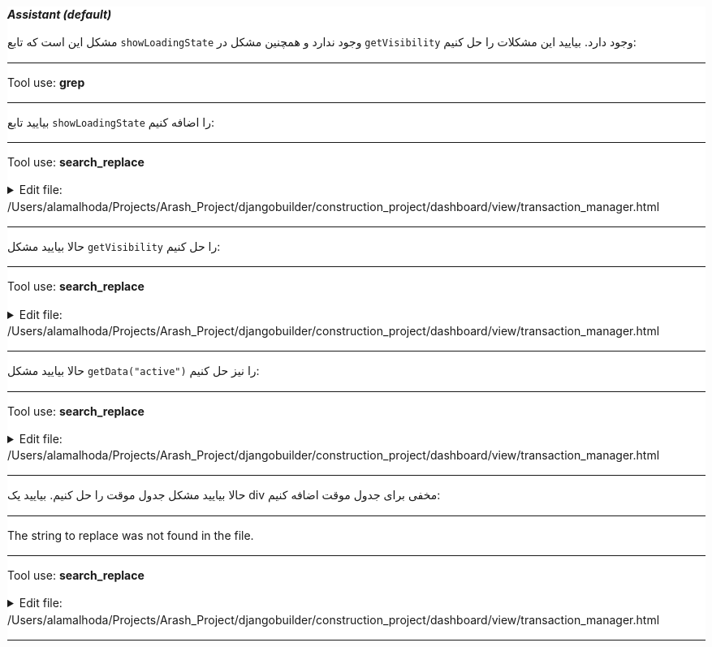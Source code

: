 _**Assistant (default)**_

مشکل این است که تابع `showLoadingState` وجود ندارد و همچنین مشکل در `getVisibility` وجود دارد. بیایید این مشکلات را حل کنیم:


---

Tool use: **grep**

---

بیایید تابع `showLoadingState` را اضافه کنیم:


---

Tool use: **search_replace**


<details><summary>Edit file: /Users/alamalhoda/Projects/Arash_Project/djangobuilder/construction_project/dashboard/view/transaction_manager.html</summary></details>

---

حالا بیایید مشکل `getVisibility` را حل کنیم:


---

Tool use: **search_replace**


<details><summary>Edit file: /Users/alamalhoda/Projects/Arash_Project/djangobuilder/construction_project/dashboard/view/transaction_manager.html</summary></details>

---

حالا بیایید مشکل `getData("active")` را نیز حل کنیم:


---

Tool use: **search_replace**


<details><summary>Edit file: /Users/alamalhoda/Projects/Arash_Project/djangobuilder/construction_project/dashboard/view/transaction_manager.html</summary></details>

---

حالا بیایید مشکل جدول موقت را حل کنیم. بیایید یک div مخفی برای جدول موقت اضافه کنیم:


---

The string to replace was not found in the file.

---

Tool use: **search_replace**


<details><summary>Edit file: /Users/alamalhoda/Projects/Arash_Project/djangobuilder/construction_project/dashboard/view/transaction_manager.html</summary></details>

---